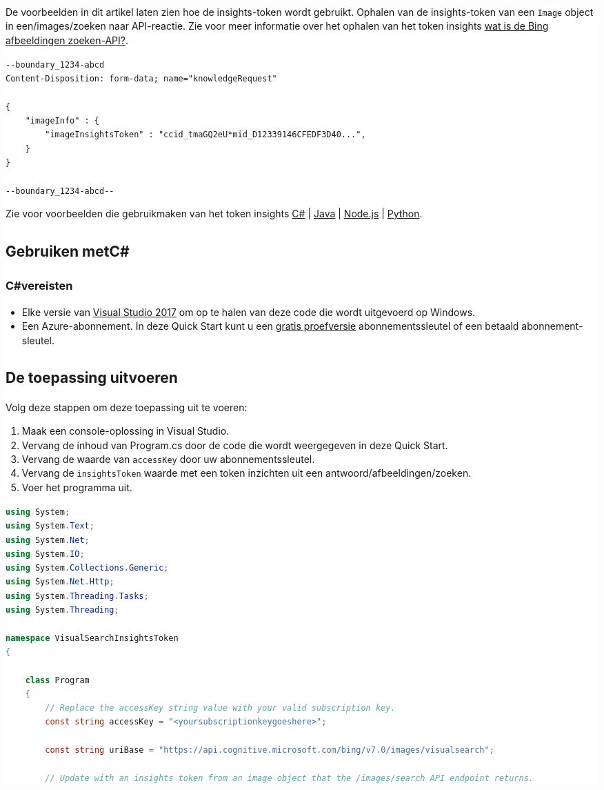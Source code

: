 De voorbeelden in dit artikel laten zien hoe de insights-token wordt gebruikt. Ophalen van de insights-token van een `Image` object in een/images/zoeken naar API-reactie. Zie voor meer informatie over het ophalen van het token insights [wat is de Bing afbeeldingen zoeken-API?](../Bing-Image-Search/overview.md).

```
--boundary_1234-abcd
Content-Disposition: form-data; name="knowledgeRequest"

{
    "imageInfo" : {
        "imageInsightsToken" : "ccid_tmaGQ2eU*mid_D12339146CFEDF3D40...",
    }
}

--boundary_1234-abcd--
```

Zie voor voorbeelden die gebruikmaken van het token insights [C#](#use-with-c) | [Java](#use-with-java) | [Node.js](#use-with-nodejs) | [Python](#use-with-python).

## <a name="use-with-c"></a>Gebruiken metC#

### <a name="c-prerequisites"></a>C#vereisten

- Elke versie van [Visual Studio 2017](https://www.visualstudio.com/downloads/) om op te halen van deze code die wordt uitgevoerd op Windows.
- Een Azure-abonnement. In deze Quick Start kunt u een [gratis proefversie](https://azure.microsoft.com/try/cognitive-services/?api=bing-web-search-api) abonnementssleutel of een betaald abonnement-sleutel.

## <a name="run-the-application"></a>De toepassing uitvoeren

Volg deze stappen om deze toepassing uit te voeren:

1. Maak een console-oplossing in Visual Studio.
2. Vervang de inhoud van Program.cs door de code die wordt weergegeven in deze Quick Start.
3. Vervang de waarde van `accessKey` door uw abonnementssleutel.
4. Vervang de `insightsToken` waarde met een token inzichten uit een antwoord/afbeeldingen/zoeken.
5. Voer het programma uit.

```csharp
using System;
using System.Text;
using System.Net;
using System.IO;
using System.Collections.Generic;
using System.Net.Http;
using System.Threading.Tasks;
using System.Threading;

namespace VisualSearchInsightsToken
{

    class Program
    {
        // Replace the accessKey string value with your valid subscription key.
        const string accessKey = "<yoursubscriptionkeygoeshere>";

        const string uriBase = "https://api.cognitive.microsoft.com/bing/v7.0/images/visualsearch";

        // Update with an insights token from an image object that the /images/search API endpoint returns.
```